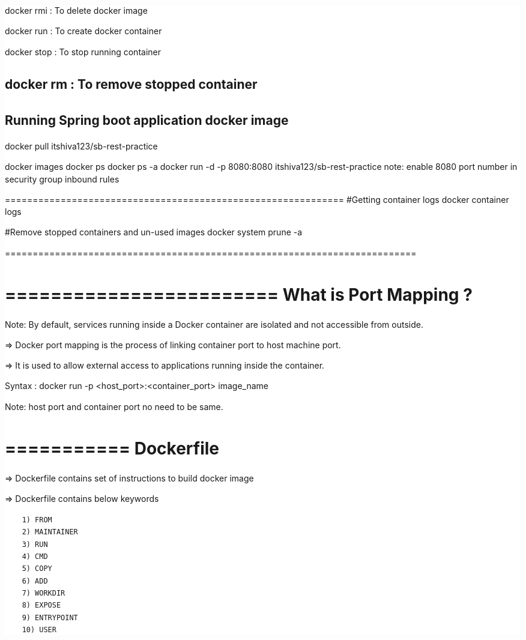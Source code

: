 docker rmi <image-id> : To delete docker image

docker run <image-id> : To create docker container

docker stop <container-id> : To stop running container

docker rm <container-id> : To remove stopped container
-----------------------------------------------------------------
Running Spring boot application docker image
------------------------------------------------------------------
docker pull itshiva123/sb-rest-practice

docker images
docker ps
docker ps -a
  docker run -d -p 8080:8080  itshiva123/sb-rest-practice
note: enable 8080 port number in security group inbound rules

=============================================================
#Getting container logs
docker container logs <container-id>

#Remove stopped containers and un-used images
docker system prune -a

==========================================================================

========================
What is Port Mapping ?
========================

Note: By default, services running inside a Docker container are isolated and not accessible from outside.

=> Docker port mapping is the process of linking container port to host machine port.

=> It is used to  allow external access to applications running inside the container.

Syntax : docker run -p <host_port>:<container_port> image_name

Note: host port and container port no need to be same.

===========
Dockerfile
===========

=> Dockerfile contains set of instructions to build docker image

=> Dockerfile contains below keywords

		1) FROM
		2) MAINTAINER
		3) RUN
		4) CMD
		5) COPY
		6) ADD
		7) WORKDIR
		8) EXPOSE
		9) ENTRYPOINT
		10) USER
